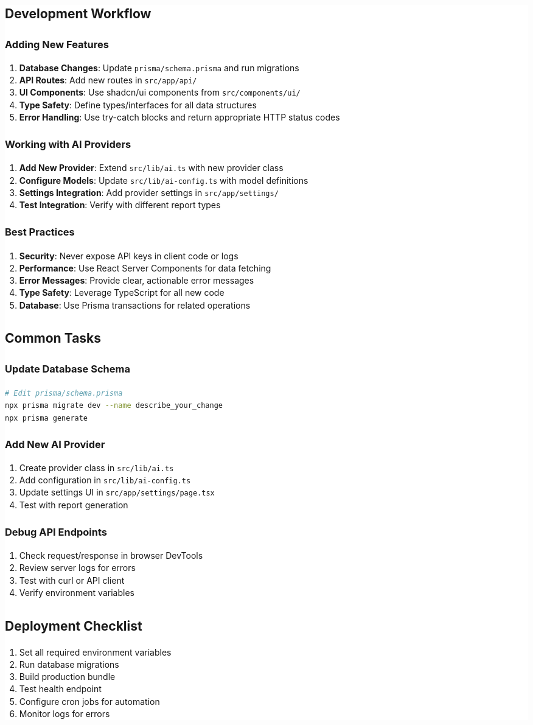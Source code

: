 ## Development Workflow

### Adding New Features
1. **Database Changes**: Update `prisma/schema.prisma` and run migrations
2. **API Routes**: Add new routes in `src/app/api/`
3. **UI Components**: Use shadcn/ui components from `src/components/ui/`
4. **Type Safety**: Define types/interfaces for all data structures
5. **Error Handling**: Use try-catch blocks and return appropriate HTTP status codes

### Working with AI Providers
1. **Add New Provider**: Extend `src/lib/ai.ts` with new provider class
2. **Configure Models**: Update `src/lib/ai-config.ts` with model definitions
3. **Settings Integration**: Add provider settings in `src/app/settings/`
4. **Test Integration**: Verify with different report types

### Best Practices
1. **Security**: Never expose API keys in client code or logs
2. **Performance**: Use React Server Components for data fetching
3. **Error Messages**: Provide clear, actionable error messages
4. **Type Safety**: Leverage TypeScript for all new code
5. **Database**: Use Prisma transactions for related operations

## Common Tasks

### Update Database Schema
```bash
# Edit prisma/schema.prisma
npx prisma migrate dev --name describe_your_change
npx prisma generate
```

### Add New AI Provider
1. Create provider class in `src/lib/ai.ts`
2. Add configuration in `src/lib/ai-config.ts`
3. Update settings UI in `src/app/settings/page.tsx`
4. Test with report generation

### Debug API Endpoints
1. Check request/response in browser DevTools
2. Review server logs for errors
3. Test with curl or API client
4. Verify environment variables

## Deployment Checklist
1. Set all required environment variables
2. Run database migrations
3. Build production bundle
4. Test health endpoint
5. Configure cron jobs for automation
6. Monitor logs for errors